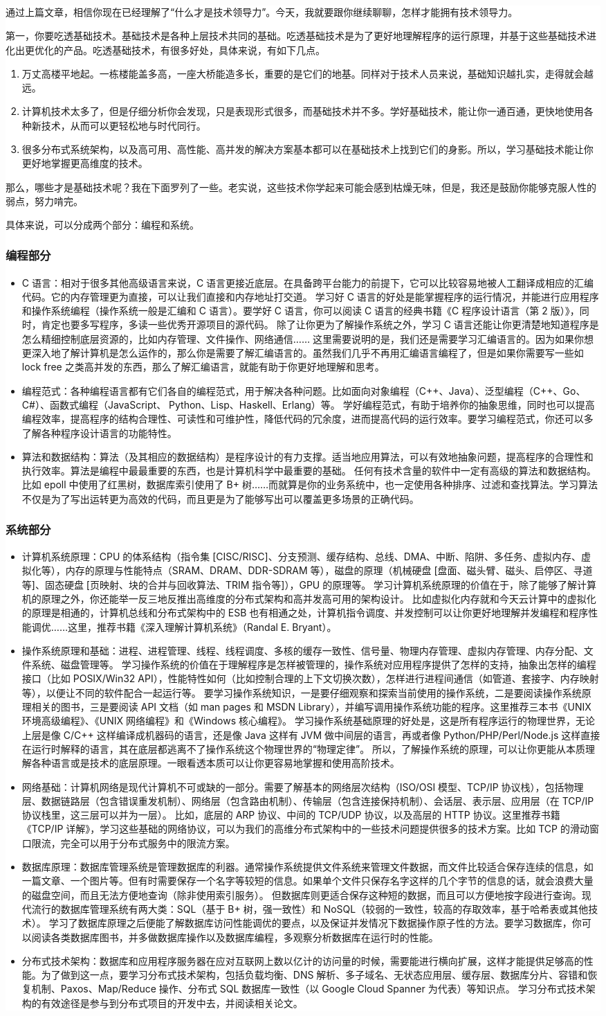 通过上篇文章，相信你现在已经理解了“什么才是技术领导力”。今天，我就要跟你继续聊聊，怎样才能拥有技术领导力。

第一，你要吃透基础技术。基础技术是各种上层技术共同的基础。吃透基础技术是为了更好地理解程序的运行原理，并基于这些基础技术进化出更优化的产品。吃透基础技术，有很多好处，具体来说，有如下几点。

1. 万丈高楼平地起。一栋楼能盖多高，一座大桥能造多长，重要的是它们的地基。同样对于技术人员来说，基础知识越扎实，走得就会越远。

2. 计算机技术太多了，但是仔细分析你会发现，只是表现形式很多，而基础技术并不多。学好基础技术，能让你一通百通，更快地使用各种新技术，从而可以更轻松地与时代同行。

3. 很多分布式系统架构，以及高可用、高性能、高并发的解决方案基本都可以在基础技术上找到它们的身影。所以，学习基础技术能让你更好地掌握更高维度的技术。

那么，哪些才是基础技术呢？我在下面罗列了一些。老实说，这些技术你学起来可能会感到枯燥无味，但是，我还是鼓励你能够克服人性的弱点，努力啃完。

具体来说，可以分成两个部分：编程和系统。

### 编程部分

- C 语言：相对于很多其他高级语言来说，C 语言更接近底层。在具备跨平台能力的前提下，它可以比较容易地被人工翻译成相应的汇编代码。它的内存管理更为直接，可以让我们直接和内存地址打交道。
  学习好 C 语言的好处是能掌握程序的运行情况，并能进行应用程序和操作系统编程（操作系统一般是汇编和 C 语言）。要学好 C 语言，你可以阅读 C 语言的经典书籍《C 程序设计语言（第 2 版）》，同时，肯定也要多写程序，多读一些优秀开源项目的源代码。
  除了让你更为了解操作系统之外，学习 C 语言还能让你更清楚地知道程序是怎么精细控制底层资源的，比如内存管理、文件操作、网络通信……
  这里需要说明的是，我们还是需要学习汇编语言的。因为如果你想更深入地了解计算机是怎么运作的，那么你是需要了解汇编语言的。虽然我们几乎不再用汇编语言编程了，但是如果你需要写一些如 lock free 之类高并发的东西，那么了解汇编语言，就能有助于你更好地理解和思考。

- 编程范式：各种编程语言都有它们各自的编程范式，用于解决各种问题。比如面向对象编程（C++、Java）、泛型编程（C++、Go、C#）、函数式编程（JavaScript、 Python、Lisp、Haskell、Erlang）等。
  学好编程范式，有助于培养你的抽象思维，同时也可以提高编程效率，提高程序的结构合理性、可读性和可维护性，降低代码的冗余度，进而提高代码的运行效率。要学习编程范式，你还可以多了解各种程序设计语言的功能特性。
- 算法和数据结构：算法（及其相应的数据结构）是程序设计的有力支撑。适当地应用算法，可以有效地抽象问题，提高程序的合理性和执行效率。算法是编程中最最重要的东西，也是计算机科学中最重要的基础。
  任何有技术含量的软件中一定有高级的算法和数据结构。比如 epoll 中使用了红黑树，数据库索引使用了 B+ 树……而就算是你的业务系统中，也一定使用各种排序、过滤和查找算法。学习算法不仅是为了写出运转更为高效的代码，而且更是为了能够写出可以覆盖更多场景的正确代码。

### 系统部分

- 计算机系统原理：CPU 的体系结构（指令集 [CISC/RISC]、分支预测、缓存结构、总线、DMA、中断、陷阱、多任务、虚拟内存、虚拟化等），内存的原理与性能特点（SRAM、DRAM、DDR-SDRAM 等），磁盘的原理（机械硬盘 [盘面、磁头臂、磁头、启停区、寻道等]、固态硬盘 [页映射、块的合并与回收算法、TRIM 指令等]），GPU 的原理等。
  学习计算机系统原理的价值在于，除了能够了解计算机的原理之外，你还能举一反三地反推出高维度的分布式架构和高并发高可用的架构设计。
  比如虚拟化内存就和今天云计算中的虚拟化的原理是相通的，计算机总线和分布式架构中的 ESB 也有相通之处，计算机指令调度、并发控制可以让你更好地理解并发编程和程序性能调优……这里，推荐书籍《深入理解计算机系统》（Randal E. Bryant）。

- 操作系统原理和基础：进程、进程管理、线程、线程调度、多核的缓存一致性、信号量、物理内存管理、虚拟内存管理、内存分配、文件系统、磁盘管理等。
  学习操作系统的价值在于理解程序是怎样被管理的，操作系统对应用程序提供了怎样的支持，抽象出怎样的编程接口（比如 POSIX/Win32 API），性能特性如何（比如控制合理的上下文切换次数），怎样进行进程间通信（如管道、套接字、内存映射等），以便让不同的软件配合一起运行等。
  要学习操作系统知识，一是要仔细观察和探索当前使用的操作系统，二是要阅读操作系统原理相关的图书，三是要阅读 API 文档（如 man pages 和 MSDN Library），并编写调用操作系统功能的程序。这里推荐三本书《UNIX 环境高级编程》、《UNIX 网络编程》和《Windows 核心编程》。
  学习操作系统基础原理的好处是，这是所有程序运行的物理世界，无论上层是像 C/C++ 这样编译成机器码的语言，还是像 Java 这样有 JVM 做中间层的语言，再或者像 Python/PHP/Perl/Node.js 这样直接在运行时解释的语言，其在底层都逃离不了操作系统这个物理世界的“物理定律”。
  所以，了解操作系统的原理，可以让你更能从本质理解各种语言或是技术的底层原理。一眼看透本质可以让你更容易地掌握和使用高阶技术。

- 网络基础：计算机网络是现代计算机不可或缺的一部分。需要了解基本的网络层次结构（ISO/OSI 模型、TCP/IP 协议栈），包括物理层、数据链路层（包含错误重发机制）、网络层（包含路由机制）、传输层（包含连接保持机制）、会话层、表示层、应用层（在 TCP/IP 协议栈里，这三层可以并为一层）。
  比如，底层的 ARP 协议、中间的 TCP/UDP 协议，以及高层的 HTTP 协议。这里推荐书籍《TCP/IP 详解》，学习这些基础的网络协议，可以为我们的高维分布式架构中的一些技术问题提供很多的技术方案。比如 TCP 的滑动窗口限流，完全可以用于分布式服务中的限流方案。

- 数据库原理：数据库管理系统是管理数据库的利器。通常操作系统提供文件系统来管理文件数据，而文件比较适合保存连续的信息，如一篇文章、一个图片等。但有时需要保存一个名字等较短的信息。如果单个文件只保存名字这样的几个字节的信息的话，就会浪费大量的磁盘空间，而且无法方便地查询（除非使用索引服务）。
  但数据库则更适合保存这种短的数据，而且可以方便地按字段进行查询。现代流行的数据库管理系统有两大类：SQL（基于 B+ 树，强一致性）和 NoSQL（较弱的一致性，较高的存取效率，基于哈希表或其他技术）。
  学习了数据库原理之后便能了解数据库访问性能调优的要点，以及保证并发情况下数据操作原子性的方法。要学习数据库，你可以阅读各类数据库图书，并多做数据库操作以及数据库编程，多观察分析数据库在运行时的性能。
- 分布式技术架构：数据库和应用程序服务器在应对互联网上数以亿计的访问量的时候，需要能进行横向扩展，这样才能提供足够高的性能。为了做到这一点，要学习分布式技术架构，包括负载均衡、DNS 解析、多子域名、无状态应用层、缓存层、数据库分片、容错和恢复机制、Paxos、Map/Reduce 操作、分布式 SQL 数据库一致性（以 Google Cloud Spanner 为代表）等知识点。
  学习分布式技术架构的有效途径是参与到分布式项目的开发中去，并阅读相关论文。
